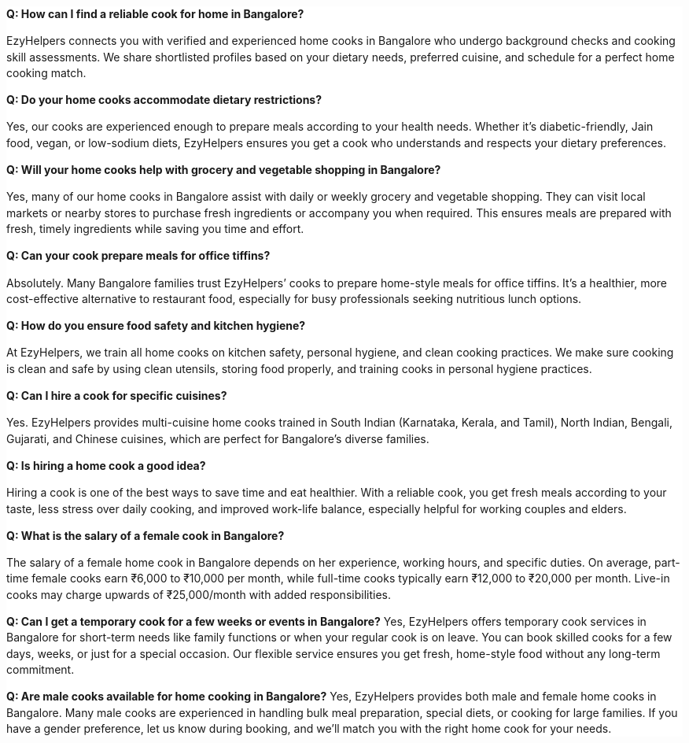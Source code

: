 **Q: How can I find a reliable cook for home in Bangalore?**

EzyHelpers connects you with verified and experienced home cooks in Bangalore who undergo background checks and cooking skill assessments. We share shortlisted profiles based on your dietary needs, preferred cuisine, and schedule for a perfect home cooking match.

**Q: Do your home cooks accommodate dietary restrictions?**

Yes, our cooks are experienced enough to prepare meals according to your health needs. Whether it’s diabetic-friendly, Jain food, vegan, or low-sodium diets, EzyHelpers ensures you get a cook who understands and respects your dietary preferences.

**Q: Will your home cooks help with grocery and vegetable shopping in Bangalore?**

Yes, many of our home cooks in Bangalore assist with daily or weekly grocery and vegetable shopping. They can visit local markets or nearby stores to purchase fresh ingredients or accompany you when required. This ensures meals are prepared with fresh, timely ingredients while saving you time and effort.

**Q: Can your cook prepare meals for office tiffins?**

Absolutely. Many Bangalore families trust EzyHelpers’ cooks to prepare home-style meals for office tiffins. It’s a healthier, more cost-effective alternative to restaurant food, especially for busy professionals seeking nutritious lunch options.

**Q: How do you ensure food safety and kitchen hygiene?**

At EzyHelpers, we train all home cooks on kitchen safety, personal hygiene, and clean cooking practices. We make sure cooking is clean and safe by using clean utensils, storing food properly, and training cooks in personal hygiene practices.

**Q: Can I hire a cook for specific cuisines?**

Yes. EzyHelpers provides multi-cuisine home cooks trained in South Indian (Karnataka, Kerala, and Tamil), North Indian, Bengali, Gujarati, and Chinese cuisines, which are perfect for Bangalore’s diverse families.

**Q: Is hiring a home cook a good idea?**

Hiring a cook is one of the best ways to save time and eat healthier. With a reliable cook, you get fresh meals according to your taste, less stress over daily cooking, and improved work-life balance, especially helpful for working couples and elders.

**Q: What is the salary of a female cook in Bangalore?**

The salary of a female home cook in Bangalore depends on her experience, working hours, and specific duties. On average, part-time female cooks earn ₹6,000 to ₹10,000 per month, while full-time cooks typically earn ₹12,000 to ₹20,000 per month. Live-in cooks may charge upwards of ₹25,000/month with added responsibilities.

**Q: Can I get a temporary cook for a few weeks or events in Bangalore?** Yes, EzyHelpers offers temporary cook services in Bangalore for short-term needs like family functions or when your regular cook is on leave. You can book skilled cooks for a few days, weeks, or just for a special occasion. Our flexible service ensures you get fresh, home-style food without any long-term commitment.

**Q: Are male cooks available for home cooking in Bangalore?** Yes, EzyHelpers provides both male and female home cooks in Bangalore. Many male cooks are experienced in handling bulk meal preparation, special diets, or cooking for large families. If you have a gender preference, let us know during booking, and we’ll match you with the right home cook for your needs.
